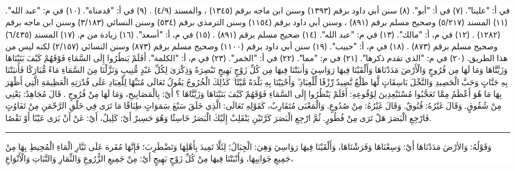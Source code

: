 في أ: "علينا".
(٧)
في أ: "أبو".
(٨)
سنن أبي داود برقم (١٣٩٣) وسنن ابن ماجه برقم (١٣٤٥) ، والمسند (٤/٩) .
(٩)
في أ: "قدمناه".
(١٠)
في م: "عبد الله".
(١١)
المسند (٥/٢١٧) وصحيح مسلم برقم (٨٩١) ، وسنن أبي داود برقم (١١٥٤) وسنن الترمذي برقم (٥٣٤) وسنن النسائي (٣/١٨٣) وسنن ابن ماجه برقم (١٢٨٢) .
(١٢)
في م، أ: "مالك".
(١٣)
في م: "عبد الله".
(١٤)
صحيح مسلم برقم (٨٩١) .
(١٥)
في م، أ: "أسعد".
(١٦)
زيادة من م.
(١٧)
المسند (٦/٤٣٥) وصحيح مسلم برقم (٨٧٣) .
(١٨)
في م، أ: "حبيب".
(١٩)
سنن أبي داود برقم (١١٠٠) وصحيح مسلم برقم (٨٧٣) وسنن النسائي (٢/١٥٧) لكنه ليس من هذا الطريق.
(٢٠)
في م: "الذي تقدم ذكرها".
(٢١)
في م: "مما".
(٢٢)
في أ: "الخمر".
(٢٣)
في م، أ: "الكلمة".
أَفَلَمْ يَنظُرُوا إِلَى السَّمَاءِ فَوْقَهُمْ كَيْفَ بَنَيْنَاهَا وَزَيَّنَّاهَا وَمَا لَهَا مِن فُرُوجٍ
وَالْأَرْضَ مَدَدْنَاهَا وَأَلْقَيْنَا فِيهَا رَوَاسِيَ وَأَنبَتْنَا فِيهَا مِن كُلِّ زَوْجٍ بَهِيجٍ
تَبْصِرَةً وَذِكْرَىٰ لِكُلِّ عَبْدٍ مُّنِيبٍ
وَنَزَّلْنَا مِنَ السَّمَاءِ مَاءً مُّبَارَكًا فَأَنبَتْنَا بِهِ جَنَّاتٍ وَحَبَّ الْحَصِيدِ
وَالنَّخْلَ بَاسِقَاتٍ لَّهَا طَلْعٌ نَّضِيدٌ
رِّزْقًا لِّلْعِبَادِ ۖ وَأَحْيَيْنَا بِهِ بَلْدَةً مَّيْتًا ۚ كَذَٰلِكَ الْخُرُوجُ
يَقُولُ تَعَالَى مُنَبِّهًا لِلْعِبَادِ عَلَى قُدْرَتِهِ الْعَظِيمَةِ الَّتِي أَظْهَرَ بِهَا مَا هُوَ أَعْظَمُ مِمَّا تَعَجَّبُوا مُسْتَبْعِدِينَ لِوُقُوعِهِ:
أَفَلَمْ يَنْظُرُوا إِلَى السَّمَاءِ فَوْقَهُمْ كَيْفَ بَنَيْنَاهَا وَزَيَّنَّاهَا
؟ أَيْ: بِالْمَصَابِيحِ،
وَمَا لَهَا مِنْ فُرُوجٍ
. قَالَ مُجَاهِدٌ: يَعْنِي مِنْ شُقُوقٍ. وَقَالَ غَيْرُهُ: فُتُوقٌ. وَقَالَ غَيْرُهُ: مِنْ صُدُوعٍ. وَالْمَعْنَى مُتَقَارِبٌ، كَقَوْلِهِ تَعَالَى:
الَّذِي خَلَقَ سَبْعَ سَمَوَاتٍ طِبَاقًا مَا تَرَى فِي خَلْقِ الرَّحْمَنِ مِنْ تَفَاوُتٍ فَارْجِعِ الْبَصَرَ هَلْ تَرَى مِنْ فُطُورٍ. ثُمَّ ارْجِعِ الْبَصَرَ كَرَّتَيْنِ يَنْقَلِبْ إِلَيْكَ الْبَصَرُ خَاسِئًا وَهُوَ حَسِيرٌ
أَيْ: كَلِيلٌ، أَيْ: عَنْ أَنْ يَرَى عَيْبًا أَوْ نَقْصًا.
* * *
وَقَوْلُهُ:
وَالأرْضَ مَدَدْنَاهَا
أَيْ: وَسِعْنَاهَا وَفَرَشْنَاهَا،
وَأَلْقَيْنَا فِيهَا رَوَاسِيَ
وَهِيَ: الْجِبَالُ؛ لِئَلَّا تَمِيدَ بِأَهْلِهَا وَتَضْطَرِبَ؛ فَإِنَّهَا مُقَرة عَلَى تَيَّارِ الْمَاءِ الْمُحِيطِ بِهَا مِنْ جَمِيعِ جَوَانِبِهَا،
وَأَنْبَتْنَا فِيهَا مِنْ كُلِّ زَوْجٍ بَهِيجٍ
أَيْ: مِنْ جَمِيعِ الزُّرُوعِ وَالثِّمَارِ وَالنَّبَاتِ وَالْأَنْوَاعِ،